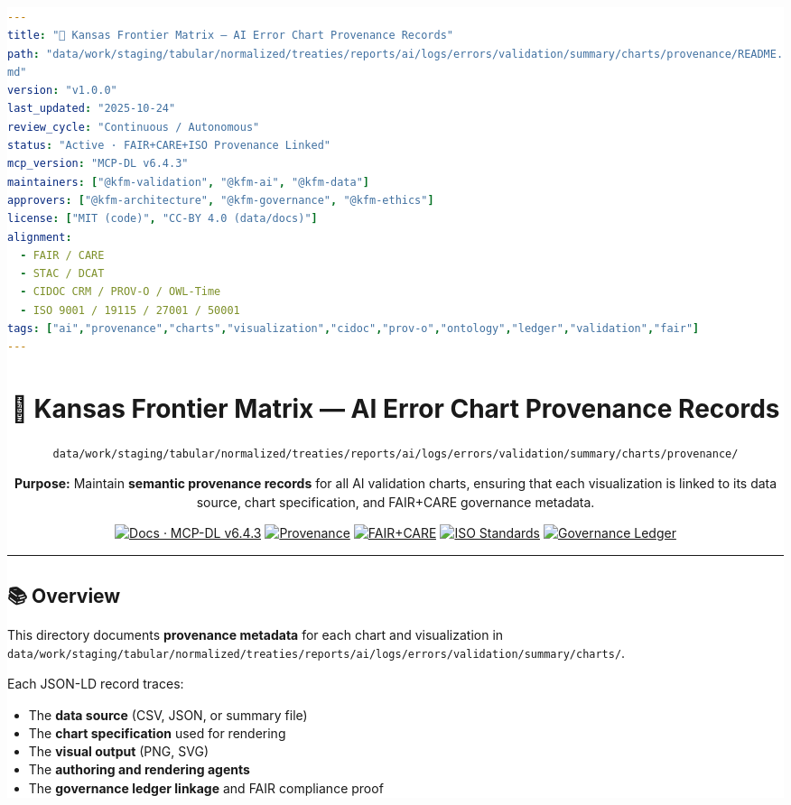 ```yaml
---
title: "🔗 Kansas Frontier Matrix — AI Error Chart Provenance Records"
path: "data/work/staging/tabular/normalized/treaties/reports/ai/logs/errors/validation/summary/charts/provenance/README.md"
version: "v1.0.0"
last_updated: "2025-10-24"
review_cycle: "Continuous / Autonomous"
status: "Active · FAIR+CARE+ISO Provenance Linked"
mcp_version: "MCP-DL v6.4.3"
maintainers: ["@kfm-validation", "@kfm-ai", "@kfm-data"]
approvers: ["@kfm-architecture", "@kfm-governance", "@kfm-ethics"]
license: ["MIT (code)", "CC-BY 4.0 (data/docs)"]
alignment:
  - FAIR / CARE
  - STAC / DCAT
  - CIDOC CRM / PROV-O / OWL-Time
  - ISO 9001 / 19115 / 27001 / 50001
tags: ["ai","provenance","charts","visualization","cidoc","prov-o","ontology","ledger","validation","fair"]
---
```


<div align="center">

# 🔗 Kansas Frontier Matrix — **AI Error Chart Provenance Records**
`data/work/staging/tabular/normalized/treaties/reports/ai/logs/errors/validation/summary/charts/provenance/`

**Purpose:** Maintain **semantic provenance records** for all AI validation charts, ensuring that each visualization is linked to its data source, chart specification, and FAIR+CARE governance metadata.

[![Docs · MCP-DL v6.4.3](https://img.shields.io/badge/Docs-MCP--DL%20v6.4.3-blue)]()
[![Provenance](https://img.shields.io/badge/Provenance-CIDOC%20CRM%20%7C%20PROV--O-8a2be2)]()
[![FAIR+CARE](https://img.shields.io/badge/FAIR%20%2B%20CARE-Compliant-2ecc71)]()
[![ISO Standards](https://img.shields.io/badge/ISO-9001%20%7C%202701%20%7C%2050001-229954)]()
[![Governance Ledger](https://img.shields.io/badge/Governance-Ledger%20Linked-d4af37)]()

</div>

---

## 📚 Overview

This directory documents **provenance metadata** for each chart and visualization in  
`data/work/staging/tabular/normalized/treaties/reports/ai/logs/errors/validation/summary/charts/`.  

Each JSON-LD record traces:
- The **data source** (CSV, JSON, or summary file)
- The **chart specification** used for rendering
- The **visual output** (PNG, SVG)
- The **authoring and rendering agents**
- The **governance ledger linkage** and FAIR compliance proof
